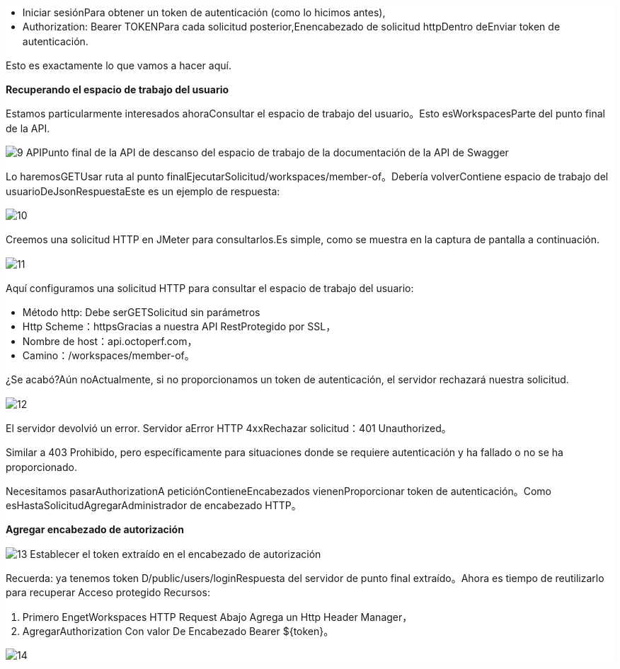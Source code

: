 * Iniciar sesiónPara obtener un token de autenticación (como lo hicimos antes),
* Authorization: Bearer TOKENPara cada solicitud posterior,Enencabezado de solicitud httpDentro deEnviar token de autenticación.

Esto es exactamente lo que vamos a hacer aquí.

**Recuperando el espacio de trabajo del usuario**

Estamos particularmente interesados ​​ahoraConsultar el espacio de trabajo del usuario。Esto esWorkspacesParte del punto final de la API.

![9](https://user-images.githubusercontent.com/22419786/158842360-bad54db1-22c1-4b9f-9f43-0420548ebffb.png)
 APIPunto final de la API de descanso del espacio de trabajo de la documentación de la API de Swagger

Lo haremosGETUsar ruta al punto finalEjecutarSolicitud/workspaces/member-of。Debería volverContiene espacio de trabajo del usuarioDeJsonRespuestaEste es un ejemplo de respuesta:

![10](https://user-images.githubusercontent.com/22419786/158842384-b5182852-e959-4c29-ab01-e508b0d4829b.PNG)

Creemos una solicitud HTTP en JMeter para consultarlos.Es simple, como se muestra en la captura de pantalla a continuación.

![11](https://user-images.githubusercontent.com/22419786/158842407-9afeabd3-d56b-4e95-bb39-bc2e3ef63347.png)

Aquí configuramos una solicitud HTTP para consultar el espacio de trabajo del usuario:

* Método http: Debe serGETSolicitud sin parámetros
* Http Scheme：httpsGracias a nuestra API RestProtegido por SSL，
* Nombre de host：api.octoperf.com，
* Camino：/workspaces/member-of。

¿Se acabó?Aún noActualmente, si no proporcionamos un token de autenticación, el servidor rechazará nuestra solicitud.

![12](https://user-images.githubusercontent.com/22419786/158842423-66104715-0518-4184-9d1d-e4485c449072.png)
 
 El servidor devolvió un error. Servidor aError HTTP 4xxRechazar solicitud：401 Unauthorized。

Similar a 403 Prohibido, pero específicamente para situaciones donde se requiere autenticación y ha fallado o no se ha proporcionado.

Necesitamos pasarAuthorizationA peticiónContieneEncabezados vienenProporcionar token de autenticación。Como esHastaSolicitudAgregarAdministrador de encabezado HTTP。

**Agregar encabezado de autorización** 

![13](https://user-images.githubusercontent.com/22419786/158842469-41e59f3d-3853-494d-b324-f1db3a0ed197.png)
Establecer el token extraído en el encabezado de autorización

Recuerda: ya tenemos token D/public/users/loginRespuesta del servidor de punto final extraído。Ahora es tiempo de reutilizarlo para recuperar Acceso protegido Recursos:

1. Primero EngetWorkspaces HTTP Request Abajo Agrega un Http Header Manager，
2. AgregarAuthorization Con valor De Encabezado Bearer ${token}。

![14](https://user-images.githubusercontent.com/22419786/158842521-10cef544-c9fb-42d7-bc0b-16ea01b763ea.png)
